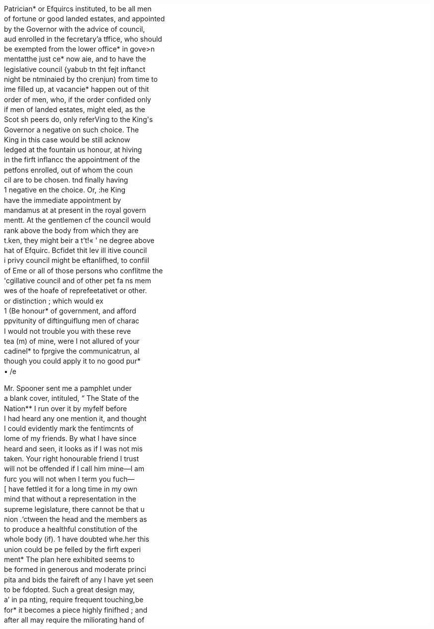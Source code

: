 Patrician* or Efquircs instituted, to be all men  
of fortune or good landed estates, and appointed  
by the Governor with the advice of council,  
aud enrolled in the fecretary’a tffice, who should  
be exempted from the lower office* in gove&gt;n  
mentatthe just ce* now aie, and to have the  
legislative council {yabub tn tht fejt inftanct  
night be ntminaied by tho crenjun) from time to  
ime filled up, at vacancie* happen out of thit  
order of men, who, if the order confided only  
if men of landed estates, might eled, as the  
Scot sh peers do, only referVing to the King&#x27;s  
Governor a negative on such choice. The  
King in this case would be still acknow  
ledged at the fountain us honour, at hiving  
in the firft inflancc the appointment of the  
petfons enrolled, out of whom the coun­  
cil are to be chosen. tnd finally having  
1 negative en the choice. Or, :he King  
have the immediate appointment by  
mandamus at at present in the royal govern­  
mentt. At the gentlemen cf the council would  
rank above the body from which they are  
t.ken, they might beir a t’t!« &#x27; ne degree above  
hat of Efquirc. Bcfidet thit lev ill itive council  
i privy council might be eftanlifhed, to confiil  
of Eme or all of those persons who conflitme the  
&#x27;cgillative council and of other pet fa ns mem  
wes of the hoafe of reprefeetativet or other.  
or distinction ; which would ex  
1 (Be honour* of government, and afford  
ppvitunity of diftinguiflung men of charac  
I would not trouble you with these reve­  
tea (m) of mine, were I not allured of your  
cadinel* to fprgive the communicatrun, al­  
though you could apply it to no good pur*  
• /e  
  
Mr. Spooner sent me a pamphlet under  
a blank cover, intituled, “ The State of the  
Nation** I run over it by myfelf before  
I had heard any one mention it, and thought  
I could evidently mark the fentimcnts of  
lome of my friends. By what I have since  
heard and seen, it looks as if I was not mis­  
taken. Your right honourable friend I trust  
will not be offended if I call him mine—l am  
furc you will not when I term you fuch—  
[ have fettled it for a long time in my own  
mind that without a representation in the  
supreme legislature, there cannot be that u­  
nion .‘ctween the head and the members as  
to produce a healthful constitution of the  
whole body (if). 1 have doubted whe.her this  
union could be pe felled by the firft experi­  
ment* The plan here exhibited seems to  
be formed in generous and moderate princi­  
pita and bids the faireft of any I have yet seen  
to be fdopted. Such a great design may,  
a’ in pa nting, require frequent touching,be­  
for* it becomes a piece highly finifhed ; and  
after all may require the miliorating hand of
</td><td style="width: 50%; max-height: 75%; margin: auto; display: block;">
